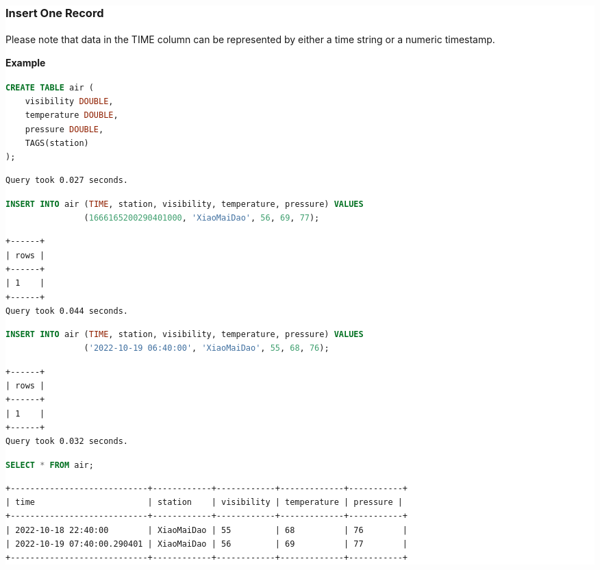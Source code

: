 
###  Insert One Record

Please note that data in the TIME column can be represented by either a time string or a numeric timestamp.

**Example**

```sql
CREATE TABLE air (
    visibility DOUBLE,
    temperature DOUBLE,
    pressure DOUBLE,
    TAGS(station)
);
```
    Query took 0.027 seconds.

```sql
INSERT INTO air (TIME, station, visibility, temperature, pressure) VALUES
                (1666165200290401000, 'XiaoMaiDao', 56, 69, 77);
```

    +------+
    | rows |
    +------+
    | 1    |
    +------+
    Query took 0.044 seconds.

```sql
INSERT INTO air (TIME, station, visibility, temperature, pressure) VALUES
                ('2022-10-19 06:40:00', 'XiaoMaiDao', 55, 68, 76);
```
    +------+
    | rows |
    +------+
    | 1    |
    +------+
    Query took 0.032 seconds.

```sql
SELECT * FROM air;
```
    +----------------------------+------------+------------+-------------+-----------+
    | time                       | station    | visibility | temperature | pressure |
    +----------------------------+------------+------------+-------------+-----------+
    | 2022-10-18 22:40:00        | XiaoMaiDao | 55         | 68          | 76        |
    | 2022-10-19 07:40:00.290401 | XiaoMaiDao | 56         | 69          | 77        |
    +----------------------------+------------+------------+-------------+-----------+
